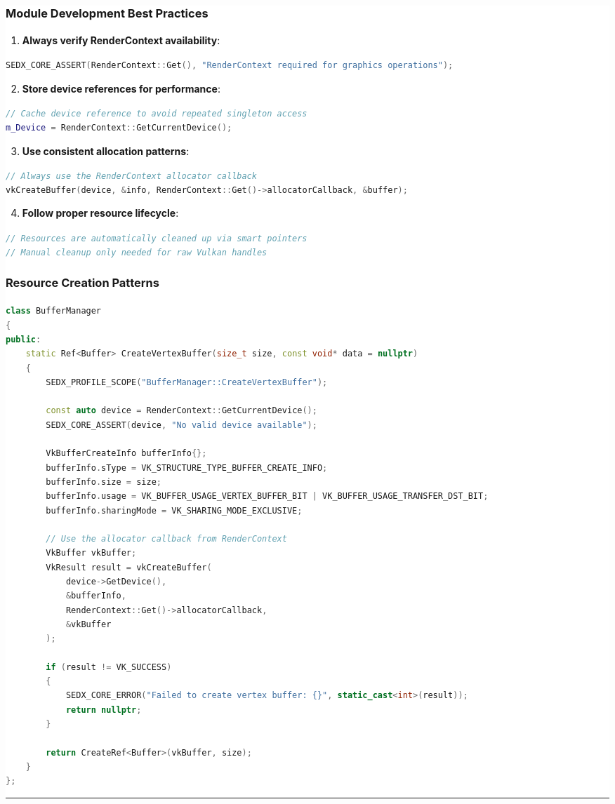 ### Module Development Best Practices

1. **Always verify RenderContext availability**:

```cpp
SEDX_CORE_ASSERT(RenderContext::Get(), "RenderContext required for graphics operations");
```

2. **Store device references for performance**:

```cpp
// Cache device reference to avoid repeated singleton access
m_Device = RenderContext::GetCurrentDevice();
```

3. **Use consistent allocation patterns**:

```cpp
// Always use the RenderContext allocator callback
vkCreateBuffer(device, &info, RenderContext::Get()->allocatorCallback, &buffer);
```

4. **Follow proper resource lifecycle**:

```cpp
// Resources are automatically cleaned up via smart pointers
// Manual cleanup only needed for raw Vulkan handles
```

### Resource Creation Patterns

```cpp
class BufferManager
{
public:
    static Ref<Buffer> CreateVertexBuffer(size_t size, const void* data = nullptr)
    {
        SEDX_PROFILE_SCOPE("BufferManager::CreateVertexBuffer");
      
        const auto device = RenderContext::GetCurrentDevice();
        SEDX_CORE_ASSERT(device, "No valid device available");
      
        VkBufferCreateInfo bufferInfo{};
        bufferInfo.sType = VK_STRUCTURE_TYPE_BUFFER_CREATE_INFO;
        bufferInfo.size = size;
        bufferInfo.usage = VK_BUFFER_USAGE_VERTEX_BUFFER_BIT | VK_BUFFER_USAGE_TRANSFER_DST_BIT;
        bufferInfo.sharingMode = VK_SHARING_MODE_EXCLUSIVE;
      
        // Use the allocator callback from RenderContext
        VkBuffer vkBuffer;
        VkResult result = vkCreateBuffer(
            device->GetDevice(),
            &bufferInfo,
            RenderContext::Get()->allocatorCallback,
            &vkBuffer
        );
      
        if (result != VK_SUCCESS)
        {
            SEDX_CORE_ERROR("Failed to create vertex buffer: {}", static_cast<int>(result));
            return nullptr;
        }
      
        return CreateRef<Buffer>(vkBuffer, size);
    }
};
```

---